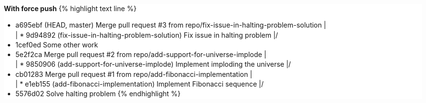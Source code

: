 **With force push**
{% highlight text line %}
*   a695ebf (HEAD, master) Merge pull request #3 from repo/fix-issue-in-halting-problem-solution
|\
| * 9d94892 (fix-issue-in-halting-problem-solution) Fix issue in halting problem
|/
* 1cef0ed Some other work
*   5e2f2ca Merge pull request #2 from repo/add-support-for-universe-implode
|\
| * 9850906 (add-support-for-universe-implode) Implement imploding the universe
|/
*   cb01283 Merge pull request #1 from repo/add-fibonacci-implementation
|\
| * e1eb155 (add-fibonacci-implementation) Implement Fibonacci sequence
|/
* 5576d02 Solve halting problem
{% endhighlight %}




 
